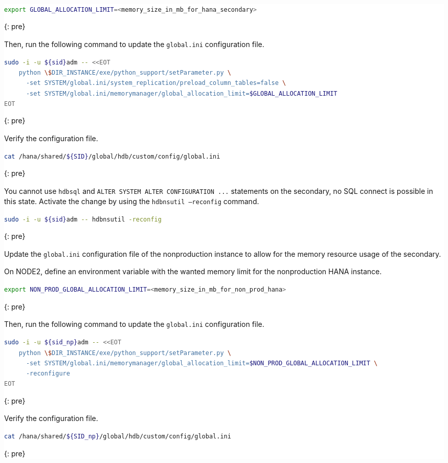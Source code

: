 ```sh
export GLOBAL_ALLOCATION_LIMIT=<memory_size_in_mb_for_hana_secondary>
```
{: pre}

Then, run the following command to update the `global.ini` configuration file.

```sh
sudo -i -u ${sid}adm -- <<EOT
    python \$DIR_INSTANCE/exe/python_support/setParameter.py \
      -set SYSTEM/global.ini/system_replication/preload_column_tables=false \
      -set SYSTEM/global.ini/memorymanager/global_allocation_limit=$GLOBAL_ALLOCATION_LIMIT
EOT
```
{: pre}

Verify the configuration file.
```sh
cat /hana/shared/${SID}/global/hdb/custom/config/global.ini
```
{: pre}

You cannot use `hdbsql` and `ALTER SYSTEM ALTER CONFIGURATION ...` statements on the secondary, no SQL connect is possible in this state.
Activate the change by using the `hdbnsutil –reconfig` command.

```sh
sudo -i -u ${sid}adm -- hdbnsutil -reconfig
```
{: pre}

Update the `global.ini` configuration file of the nonproduction instance to allow for the memory resource usage of the secondary.

On NODE2, define an environment variable with the wanted memory limit for the nonproduction HANA instance.

```sh
export NON_PROD_GLOBAL_ALLOCATION_LIMIT=<memory_size_in_mb_for_non_prod_hana>
```
{: pre}

Then, run the following command to update the `global.ini` configuration file.

```sh
sudo -i -u ${sid_np}adm -- <<EOT
    python \$DIR_INSTANCE/exe/python_support/setParameter.py \
      -set SYSTEM/global.ini/memorymanager/global_allocation_limit=$NON_PROD_GLOBAL_ALLOCATION_LIMIT \
      -reconfigure
EOT
```
{: pre}

Verify the configuration file.
```sh
cat /hana/shared/${SID_np}/global/hdb/custom/config/global.ini
```
{: pre}
